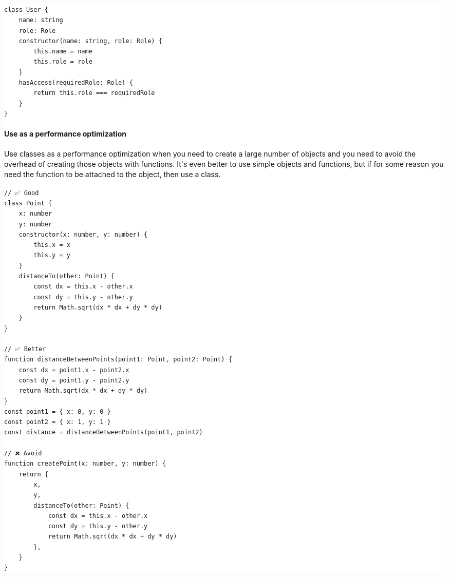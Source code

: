 ```tsx
class User {
	name: string
	role: Role
	constructor(name: string, role: Role) {
		this.name = name
		this.role = role
	}
	hasAccess(requiredRole: Role) {
		return this.role === requiredRole
	}
}
```

#### Use as a performance optimization

Use classes as a performance optimization when you need to create a large number
of objects and you need to avoid the overhead of creating those objects with
functions. It's even better to use simple objects and functions, but if for some
reason you need the function to be attached to the object, then use a class.

```tsx
// ✅ Good
class Point {
	x: number
	y: number
	constructor(x: number, y: number) {
		this.x = x
		this.y = y
	}
	distanceTo(other: Point) {
		const dx = this.x - other.x
		const dy = this.y - other.y
		return Math.sqrt(dx * dx + dy * dy)
	}
}

// ✅ Better
function distanceBetweenPoints(point1: Point, point2: Point) {
	const dx = point1.x - point2.x
	const dy = point1.y - point2.y
	return Math.sqrt(dx * dx + dy * dy)
}
const point1 = { x: 0, y: 0 }
const point2 = { x: 1, y: 1 }
const distance = distanceBetweenPoints(point1, point2)

// ❌ Avoid
function createPoint(x: number, y: number) {
	return {
		x,
		y,
		distanceTo(other: Point) {
			const dx = this.x - other.x
			const dy = this.y - other.y
			return Math.sqrt(dx * dx + dy * dy)
		},
	}
}
```
